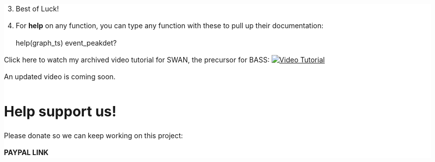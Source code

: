 3. Best of Luck!

4. For **help** on any function, you can type any function with these to pull up their documentation:

    help(graph_ts)
    event_peakdet?

Click here to watch my archived video tutorial for SWAN, the precursor for BASS:
[![Video Tutorial](http://img.youtube.com/vi/9ztWIjXN-3k/0.jpg)](http://www.youtube.com/watch?v=9ztWIjXN-3k)

An updated video is coming soon.

# Help support us!

Please donate so we can keep working on this project:

**PAYPAL LINK**